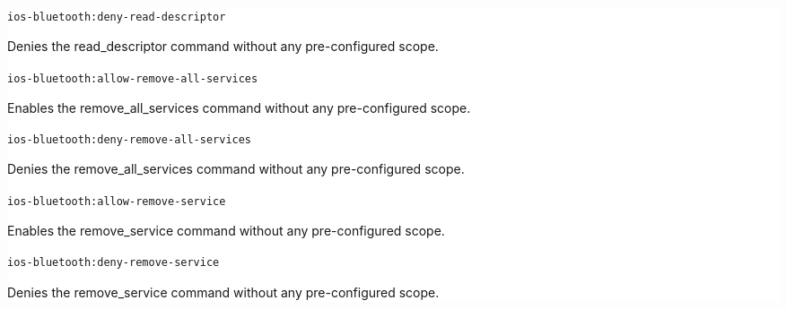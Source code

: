 `ios-bluetooth:deny-read-descriptor`

</td>
<td>

Denies the read_descriptor command without any pre-configured scope.

</td>
</tr>

<tr>
<td>

`ios-bluetooth:allow-remove-all-services`

</td>
<td>

Enables the remove_all_services command without any pre-configured scope.

</td>
</tr>

<tr>
<td>

`ios-bluetooth:deny-remove-all-services`

</td>
<td>

Denies the remove_all_services command without any pre-configured scope.

</td>
</tr>

<tr>
<td>

`ios-bluetooth:allow-remove-service`

</td>
<td>

Enables the remove_service command without any pre-configured scope.

</td>
</tr>

<tr>
<td>

`ios-bluetooth:deny-remove-service`

</td>
<td>

Denies the remove_service command without any pre-configured scope.

</td>
</tr>
